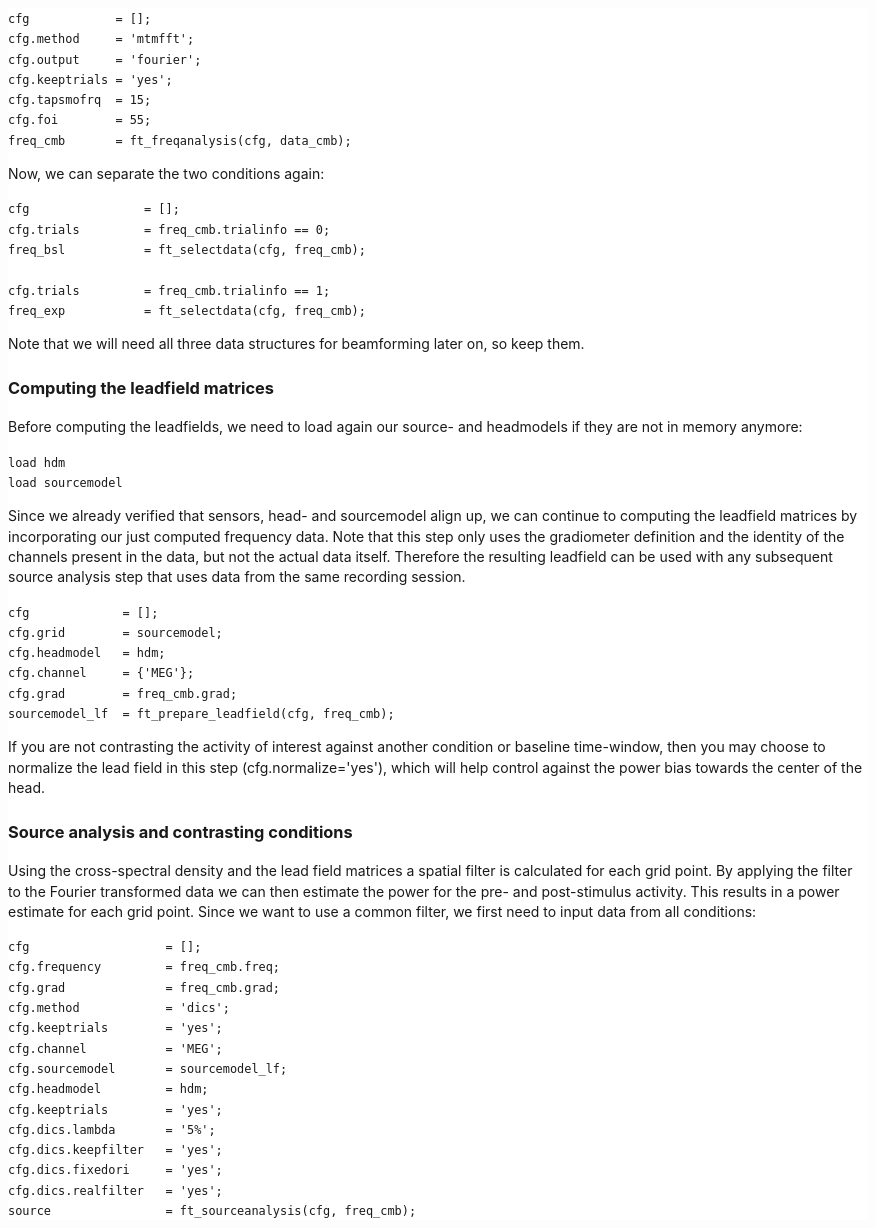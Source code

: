     cfg            = [];
    cfg.method     = 'mtmfft';
    cfg.output     = 'fourier';
    cfg.keeptrials = 'yes';
    cfg.tapsmofrq  = 15;
    cfg.foi        = 55;
    freq_cmb       = ft_freqanalysis(cfg, data_cmb);

Now, we can separate the two conditions again:

    cfg                = [];
    cfg.trials         = freq_cmb.trialinfo == 0;
    freq_bsl           = ft_selectdata(cfg, freq_cmb);

    cfg.trials         = freq_cmb.trialinfo == 1;
    freq_exp           = ft_selectdata(cfg, freq_cmb);

Note that we will need all three data structures for beamforming later on, so keep them.

### Computing the leadfield matrices

Before computing the leadfields, we need to load again our source- and headmodels if they are not in memory anymore:

    load hdm
    load sourcemodel

Since we already verified that sensors, head- and sourcemodel align up, we can continue to computing the leadfield matrices by incorporating our just computed frequency data. Note that this step only uses the gradiometer definition and the identity of the channels present in the data, but not the actual data itself. Therefore the resulting leadfield can be used with any subsequent source analysis step that uses data from the same recording session.

    cfg             = [];
    cfg.grid        = sourcemodel;
    cfg.headmodel   = hdm;
    cfg.channel     = {'MEG'};
    cfg.grad        = freq_cmb.grad;
    sourcemodel_lf  = ft_prepare_leadfield(cfg, freq_cmb);

If you are not contrasting the activity of interest against another condition or baseline time-window, then you may choose to normalize the lead field in this step (cfg.normalize='yes'), which will help control against the power bias towards the center of the head.

### Source analysis and contrasting conditions

Using the cross-spectral density and the lead field matrices a spatial filter is calculated for each grid point. By applying the filter to the Fourier transformed data we can then estimate the power for the pre- and post-stimulus activity. This results in a power estimate for each grid point. Since we want to use a common filter, we first need to input data from all conditions:

    cfg                   = [];
    cfg.frequency         = freq_cmb.freq;
    cfg.grad              = freq_cmb.grad;
    cfg.method            = 'dics';
    cfg.keeptrials        = 'yes';
    cfg.channel           = 'MEG';
    cfg.sourcemodel       = sourcemodel_lf;
    cfg.headmodel         = hdm;
    cfg.keeptrials        = 'yes';
    cfg.dics.lambda       = '5%';
    cfg.dics.keepfilter   = 'yes';
    cfg.dics.fixedori     = 'yes';
    cfg.dics.realfilter   = 'yes';
    source                = ft_sourceanalysis(cfg, freq_cmb);
